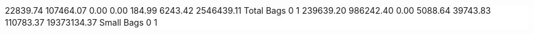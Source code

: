</td>
<td style="text-align:right;">
22839.74
</td>
<td style="text-align:right;">
107464.07
</td>
<td style="text-align:right;">
0.00
</td>
<td style="text-align:right;">
0.00
</td>
<td style="text-align:right;">
184.99
</td>
<td style="text-align:right;">
6243.42
</td>
<td style="text-align:right;">
2546439.11
</td>
</tr>
<tr>
<td style="text-align:left;">
Total Bags
</td>
<td style="text-align:right;">
0
</td>
<td style="text-align:right;">
1
</td>
<td style="text-align:right;">
239639.20
</td>
<td style="text-align:right;">
986242.40
</td>
<td style="text-align:right;">
0.00
</td>
<td style="text-align:right;">
5088.64
</td>
<td style="text-align:right;">
39743.83
</td>
<td style="text-align:right;">
110783.37
</td>
<td style="text-align:right;">
19373134.37
</td>
</tr>
<tr>
<td style="text-align:left;">
Small Bags
</td>
<td style="text-align:right;">
0
</td>
<td style="text-align:right;">
1